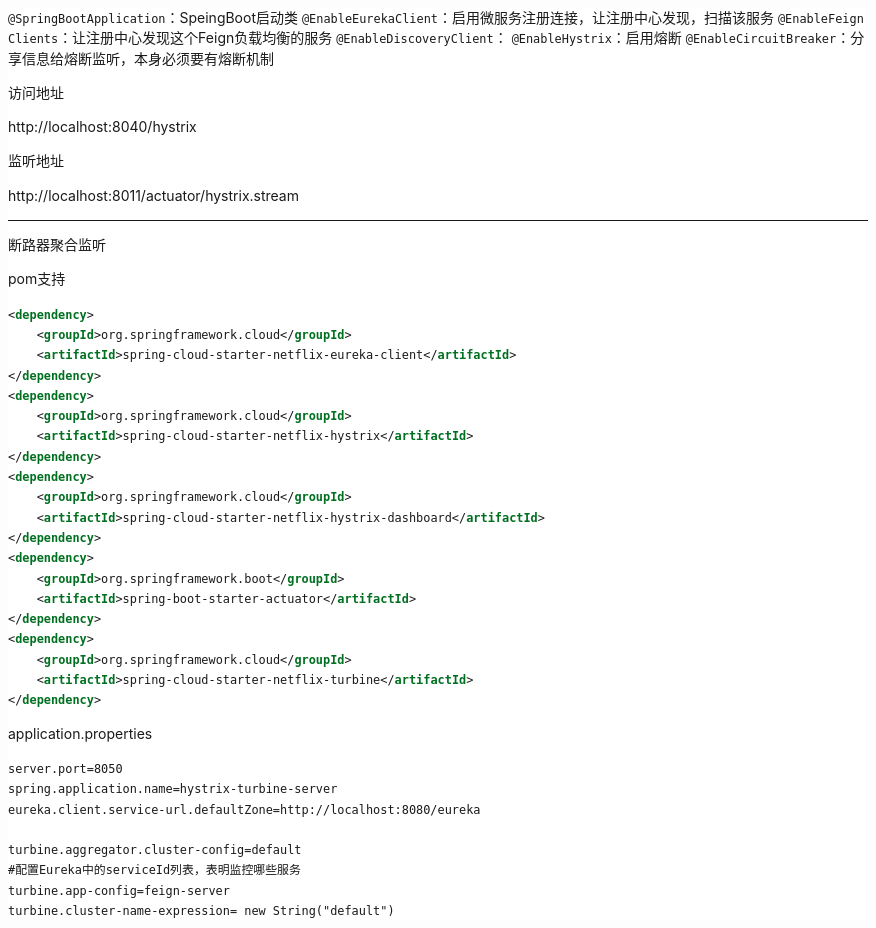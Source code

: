`@SpringBootApplication`：SpeingBoot启动类
`@EnableEurekaClient`：启用微服务注册连接，让注册中心发现，扫描该服务
`@EnableFeignClients`：让注册中心发现这个Feign负载均衡的服务
`@EnableDiscoveryClient`：
`@EnableHystrix`：启用熔断
`@EnableCircuitBreaker`：分享信息给熔断监听，本身必须要有熔断机制

访问地址

http://localhost:8040/hystrix

监听地址

http://localhost:8011/actuator/hystrix.stream

---

断路器聚合监听

pom支持

```xml
<dependency>
    <groupId>org.springframework.cloud</groupId>
    <artifactId>spring-cloud-starter-netflix-eureka-client</artifactId>
</dependency>
<dependency>
    <groupId>org.springframework.cloud</groupId>
    <artifactId>spring-cloud-starter-netflix-hystrix</artifactId>
</dependency>
<dependency>
    <groupId>org.springframework.cloud</groupId>
    <artifactId>spring-cloud-starter-netflix-hystrix-dashboard</artifactId>
</dependency>
<dependency>
    <groupId>org.springframework.boot</groupId>
    <artifactId>spring-boot-starter-actuator</artifactId>
</dependency>
<dependency>
    <groupId>org.springframework.cloud</groupId>
    <artifactId>spring-cloud-starter-netflix-turbine</artifactId>
</dependency>
```

application.properties

```properties
server.port=8050
spring.application.name=hystrix-turbine-server
eureka.client.service-url.defaultZone=http://localhost:8080/eureka

turbine.aggregator.cluster-config=default
#配置Eureka中的serviceId列表，表明监控哪些服务
turbine.app-config=feign-server
turbine.cluster-name-expression= new String("default")
```

